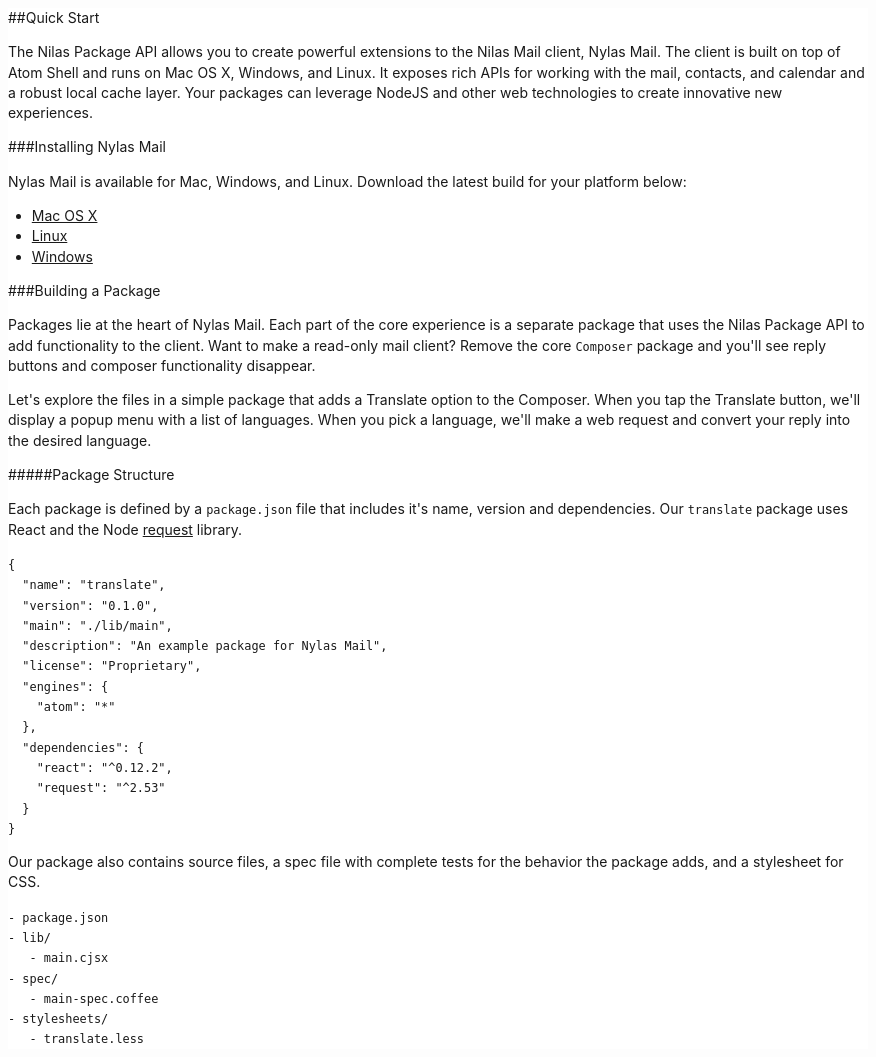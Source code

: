 ##Quick Start

The Nilas Package API allows you to create powerful extensions to the Nilas Mail client, Nylas Mail. The client is built on top of Atom Shell and runs on Mac OS X, Windows, and Linux. It exposes rich APIs for working with the mail, contacts, and calendar and a robust local cache layer. Your packages can leverage NodeJS and other web technologies to create innovative new experiences.

###Installing Nylas Mail

Nylas Mail is available for Mac, Windows, and Linux. Download the latest build for your platform below:

- [Mac OS X](https://edgehill.nilas.com/download?platform=darwin)
- [Linux](https://edgehill.nilas.com/download?platform=linux)
- [Windows](https://edgehill.nilas.com/download?platform=win32)



###Building a Package

Packages lie at the heart of Nylas Mail. Each part of the core experience is a separate package that uses the Nilas Package API to add functionality to the client. Want to make a read-only mail client? Remove the core `Composer` package and you'll see reply buttons and composer functionality disappear.

Let's explore the files in a simple package that adds a Translate option to the Composer. When you tap the Translate button, we'll display a popup menu with a list of languages. When you pick a language, we'll make a web request and convert your reply into the desired language.
    
#####Package Structure

Each package is defined by a `package.json` file that includes it's name, version and dependencies. Our `translate` package uses React and the Node [request](https://github.com/request/request) library.

```
{
  "name": "translate",
  "version": "0.1.0",
  "main": "./lib/main",
  "description": "An example package for Nylas Mail",
  "license": "Proprietary",
  "engines": {
    "atom": "*"
  },
  "dependencies": {
    "react": "^0.12.2",
    "request": "^2.53"
  }
}

```

Our package also contains source files, a spec file with complete tests for the behavior the package adds, and a stylesheet for CSS.

```
- package.json
- lib/
   - main.cjsx
- spec/
   - main-spec.coffee
- stylesheets/
   - translate.less
```

